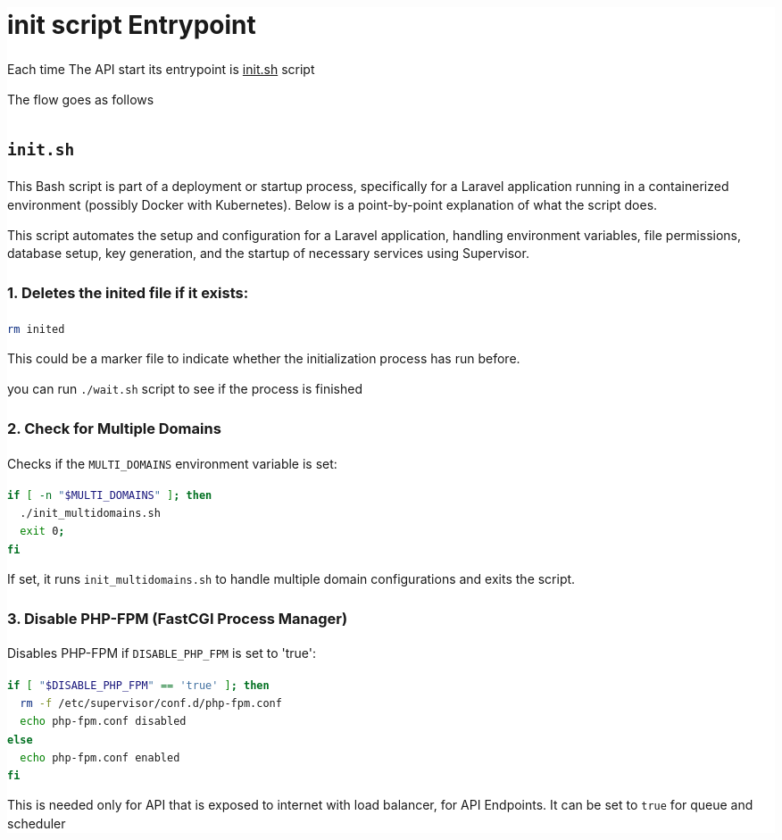 # init script Entrypoint

Each time The API start its entrypoint is [init.sh](../init.sh) script

The flow goes as follows

## `init.sh`

This Bash script is part of a deployment or startup process, specifically for a Laravel application running in a containerized environment (possibly Docker with Kubernetes). Below is a point-by-point explanation of what the script does.

This script automates the setup and configuration for a Laravel application, handling environment variables, file permissions, database setup, key generation, and the startup of necessary services using Supervisor.

### 1. Deletes the inited file if it exists:

```bash
rm inited
```

This could be a marker file to indicate whether the initialization process has run before.

you can run `./wait.sh` script to see if the process is finished

### 2. Check for Multiple Domains

Checks if the `MULTI_DOMAINS` environment variable is set:

```bash
if [ -n "$MULTI_DOMAINS" ]; then
  ./init_multidomains.sh
  exit 0;
fi
```

If set, it runs `init_multidomains.sh` to handle multiple domain configurations and exits the script.

### 3. Disable PHP-FPM (FastCGI Process Manager)

Disables PHP-FPM if `DISABLE_PHP_FPM` is set to 'true':

```bash
if [ "$DISABLE_PHP_FPM" == 'true' ]; then
  rm -f /etc/supervisor/conf.d/php-fpm.conf
  echo php-fpm.conf disabled
else
  echo php-fpm.conf enabled
fi
```

This is needed only for API that is exposed to internet with load balancer, for API Endpoints. It can be set to `true` for queue and scheduler
